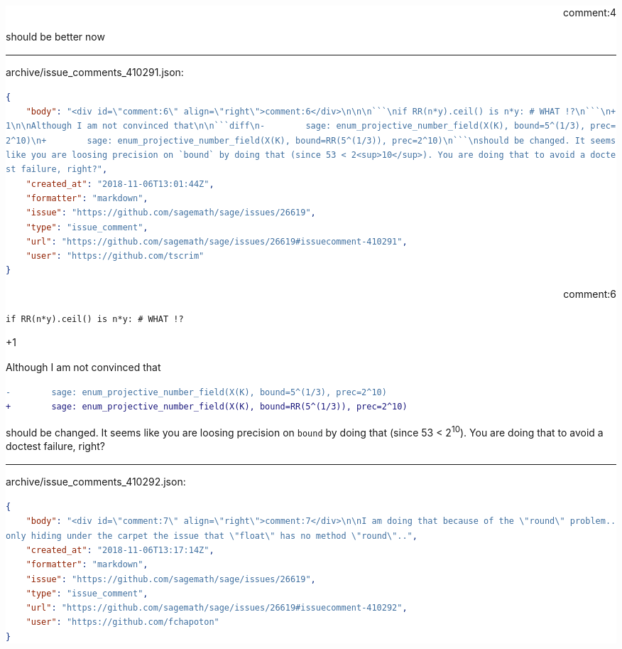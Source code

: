 <div id="comment:4" align="right">comment:4</div>

should be better now



---

archive/issue_comments_410291.json:
```json
{
    "body": "<div id=\"comment:6\" align=\"right\">comment:6</div>\n\n\n```\nif RR(n*y).ceil() is n*y: # WHAT !?\n```\n+1\n\nAlthough I am not convinced that\n\n```diff\n-        sage: enum_projective_number_field(X(K), bound=5^(1/3), prec=2^10)\n+        sage: enum_projective_number_field(X(K), bound=RR(5^(1/3)), prec=2^10)\n```\nshould be changed. It seems like you are loosing precision on `bound` by doing that (since 53 < 2<sup>10</sup>). You are doing that to avoid a doctest failure, right?",
    "created_at": "2018-11-06T13:01:44Z",
    "formatter": "markdown",
    "issue": "https://github.com/sagemath/sage/issues/26619",
    "type": "issue_comment",
    "url": "https://github.com/sagemath/sage/issues/26619#issuecomment-410291",
    "user": "https://github.com/tscrim"
}
```

<div id="comment:6" align="right">comment:6</div>


```
if RR(n*y).ceil() is n*y: # WHAT !?
```
+1

Although I am not convinced that

```diff
-        sage: enum_projective_number_field(X(K), bound=5^(1/3), prec=2^10)
+        sage: enum_projective_number_field(X(K), bound=RR(5^(1/3)), prec=2^10)
```
should be changed. It seems like you are loosing precision on `bound` by doing that (since 53 < 2<sup>10</sup>). You are doing that to avoid a doctest failure, right?



---

archive/issue_comments_410292.json:
```json
{
    "body": "<div id=\"comment:7\" align=\"right\">comment:7</div>\n\nI am doing that because of the \"round\" problem.. only hiding under the carpet the issue that \"float\" has no method \"round\"..",
    "created_at": "2018-11-06T13:17:14Z",
    "formatter": "markdown",
    "issue": "https://github.com/sagemath/sage/issues/26619",
    "type": "issue_comment",
    "url": "https://github.com/sagemath/sage/issues/26619#issuecomment-410292",
    "user": "https://github.com/fchapoton"
}
```
